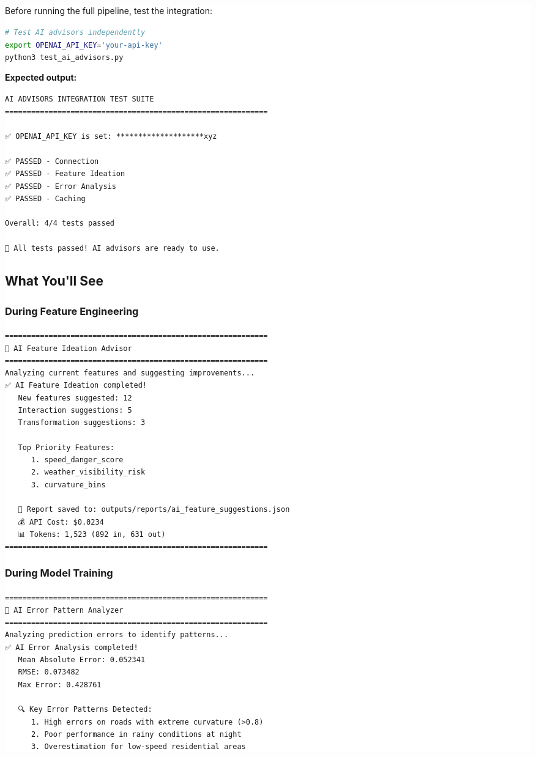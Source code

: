 Before running the full pipeline, test the integration:

```bash
# Test AI advisors independently
export OPENAI_API_KEY='your-api-key'
python3 test_ai_advisors.py
```

**Expected output:**
```
AI ADVISORS INTEGRATION TEST SUITE
============================================================

✅ OPENAI_API_KEY is set: ********************xyz

✅ PASSED - Connection
✅ PASSED - Feature Ideation
✅ PASSED - Error Analysis
✅ PASSED - Caching

Overall: 4/4 tests passed

🎉 All tests passed! AI advisors are ready to use.
```

## What You'll See

### During Feature Engineering
```
============================================================
🤖 AI Feature Ideation Advisor
============================================================
Analyzing current features and suggesting improvements...
✅ AI Feature Ideation completed!
   New features suggested: 12
   Interaction suggestions: 5
   Transformation suggestions: 3

   Top Priority Features:
      1. speed_danger_score
      2. weather_visibility_risk
      3. curvature_bins

   📄 Report saved to: outputs/reports/ai_feature_suggestions.json
   💰 API Cost: $0.0234
   📊 Tokens: 1,523 (892 in, 631 out)
============================================================
```

### During Model Training
```
============================================================
🤖 AI Error Pattern Analyzer
============================================================
Analyzing prediction errors to identify patterns...
✅ AI Error Analysis completed!
   Mean Absolute Error: 0.052341
   RMSE: 0.073482
   Max Error: 0.428761

   🔍 Key Error Patterns Detected:
      1. High errors on roads with extreme curvature (>0.8)
      2. Poor performance in rainy conditions at night
      3. Overestimation for low-speed residential areas

```